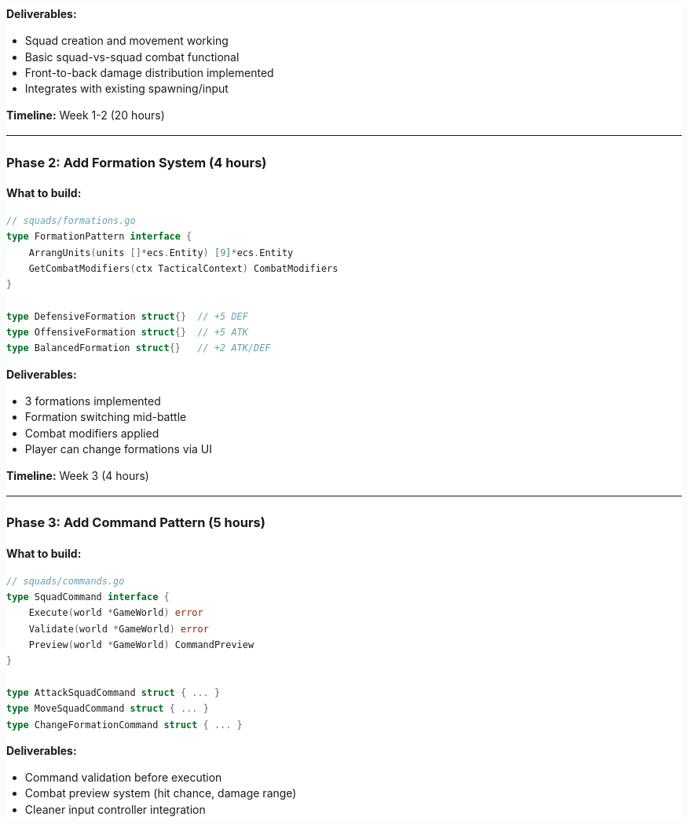 **Deliverables:**
- Squad creation and movement working
- Basic squad-vs-squad combat functional
- Front-to-back damage distribution implemented
- Integrates with existing spawning/input

**Timeline:** Week 1-2 (20 hours)

---

### Phase 2: Add Formation System (4 hours)

**What to build:**
```go
// squads/formations.go
type FormationPattern interface {
    ArrangUnits(units []*ecs.Entity) [9]*ecs.Entity
    GetCombatModifiers(ctx TacticalContext) CombatModifiers
}

type DefensiveFormation struct{}  // +5 DEF
type OffensiveFormation struct{}  // +5 ATK
type BalancedFormation struct{}   // +2 ATK/DEF
```

**Deliverables:**
- 3 formations implemented
- Formation switching mid-battle
- Combat modifiers applied
- Player can change formations via UI

**Timeline:** Week 3 (4 hours)

---

### Phase 3: Add Command Pattern (5 hours)

**What to build:**
```go
// squads/commands.go
type SquadCommand interface {
    Execute(world *GameWorld) error
    Validate(world *GameWorld) error
    Preview(world *GameWorld) CommandPreview
}

type AttackSquadCommand struct { ... }
type MoveSquadCommand struct { ... }
type ChangeFormationCommand struct { ... }
```

**Deliverables:**
- Command validation before execution
- Combat preview system (hit chance, damage range)
- Cleaner input controller integration
